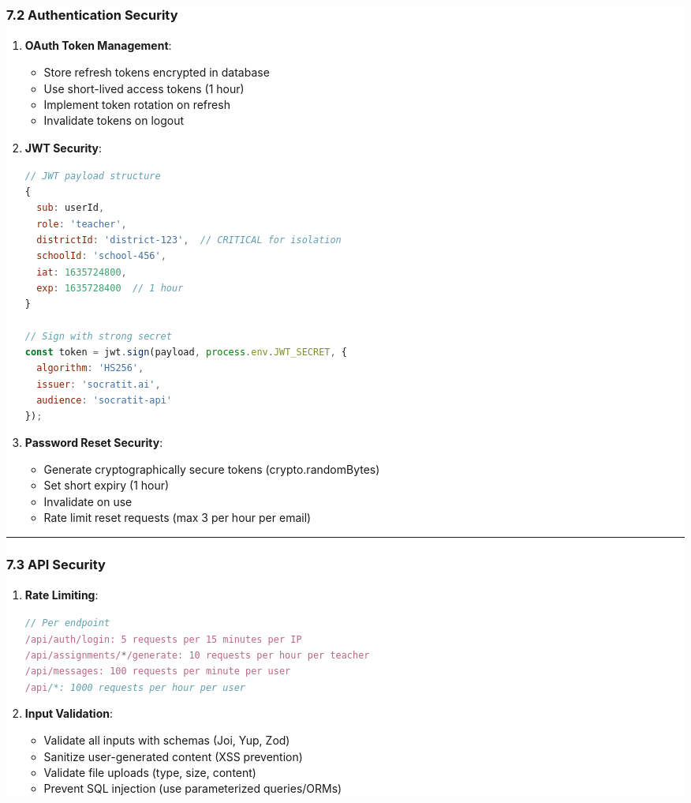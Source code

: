 
### 7.2 Authentication Security

1. **OAuth Token Management**:
   - Store refresh tokens encrypted in database
   - Use short-lived access tokens (1 hour)
   - Implement token rotation on refresh
   - Invalidate tokens on logout

2. **JWT Security**:
   ```javascript
   // JWT payload structure
   {
     sub: userId,
     role: 'teacher',
     districtId: 'district-123',  // CRITICAL for isolation
     schoolId: 'school-456',
     iat: 1635724800,
     exp: 1635728400  // 1 hour
   }

   // Sign with strong secret
   const token = jwt.sign(payload, process.env.JWT_SECRET, {
     algorithm: 'HS256',
     issuer: 'socratit.ai',
     audience: 'socratit-api'
   });
   ```

3. **Password Reset Security**:
   - Generate cryptographically secure tokens (crypto.randomBytes)
   - Set short expiry (1 hour)
   - Invalidate on use
   - Rate limit reset requests (max 3 per hour per email)

---

### 7.3 API Security

1. **Rate Limiting**:
   ```javascript
   // Per endpoint
   /api/auth/login: 5 requests per 15 minutes per IP
   /api/assignments/*/generate: 10 requests per hour per teacher
   /api/messages: 100 requests per minute per user
   /api/*: 1000 requests per hour per user
   ```

2. **Input Validation**:
   - Validate all inputs with schemas (Joi, Yup, Zod)
   - Sanitize user-generated content (XSS prevention)
   - Validate file uploads (type, size, content)
   - Prevent SQL injection (use parameterized queries/ORMs)

